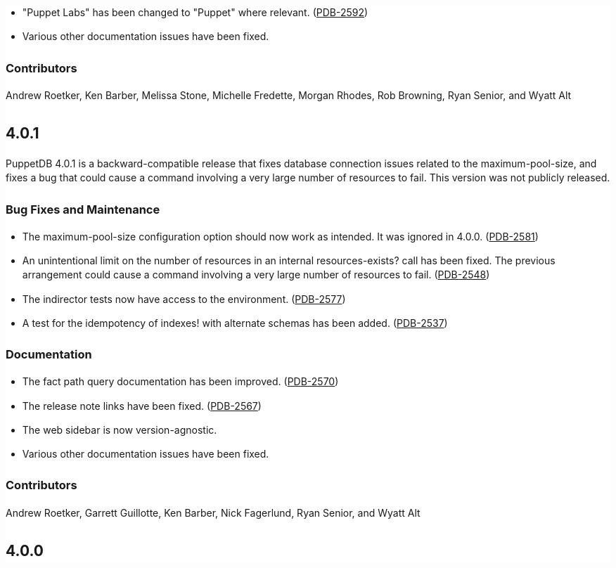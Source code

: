 * "Puppet Labs" has been changed to "Puppet" where relevant.
  ([PDB-2592](https://tickets.puppetlabs.com/browse/PDB-2592))

* Various other documentation issues have been fixed.

### Contributors

Andrew Roetker, Ken Barber, Melissa Stone, Michelle Fredette, Morgan
Rhodes, Rob Browning, Ryan Senior, and Wyatt Alt

4.0.1
-----

PuppetDB 4.0.1 is a backward-compatible release that fixes database
connection issues related to the maximum-pool-size, and fixes a bug
that could cause a command involving a very large number of resources
to fail.  This version was not publicly released.

### Bug Fixes and Maintenance

* The maximum-pool-size configuration option should now work as
  intended.  It was ignored
  in 4.0.0. ([PDB-2581](https://tickets.puppetlabs.com/browse/PDB-2581))

* An unintentional limit on the number of resources in an internal
  resources-exists? call has been fixed.  The previous arrangement
  could cause a command involving a very large number of resources to
  fail.  ([PDB-2548](https://tickets.puppetlabs.com/browse/PDB-2548))

* The indirector tests now have access to the environment.
  ([PDB-2577](https://tickets.puppetlabs.com/browse/PDB-2577))

* A test for the idempotency of indexes! with alternate schemas has
  been added.
  ([PDB-2537](https://tickets.puppetlabs.com/browse/PDB-2537))

### Documentation

* The fact path query documentation has been improved.
  ([PDB-2570](https://tickets.puppetlabs.com/browse/PDB-2570))

* The release note links have been fixed.
  ([PDB-2567](https://tickets.puppetlabs.com/browse/PDB-2567))

* The web sidebar is now version-agnostic.

* Various other documentation issues have been fixed.

### Contributors

Andrew Roetker, Garrett Guillotte, Ken Barber, Nick Fagerlund, Ryan
Senior, and Wyatt Alt

4.0.0
-----
